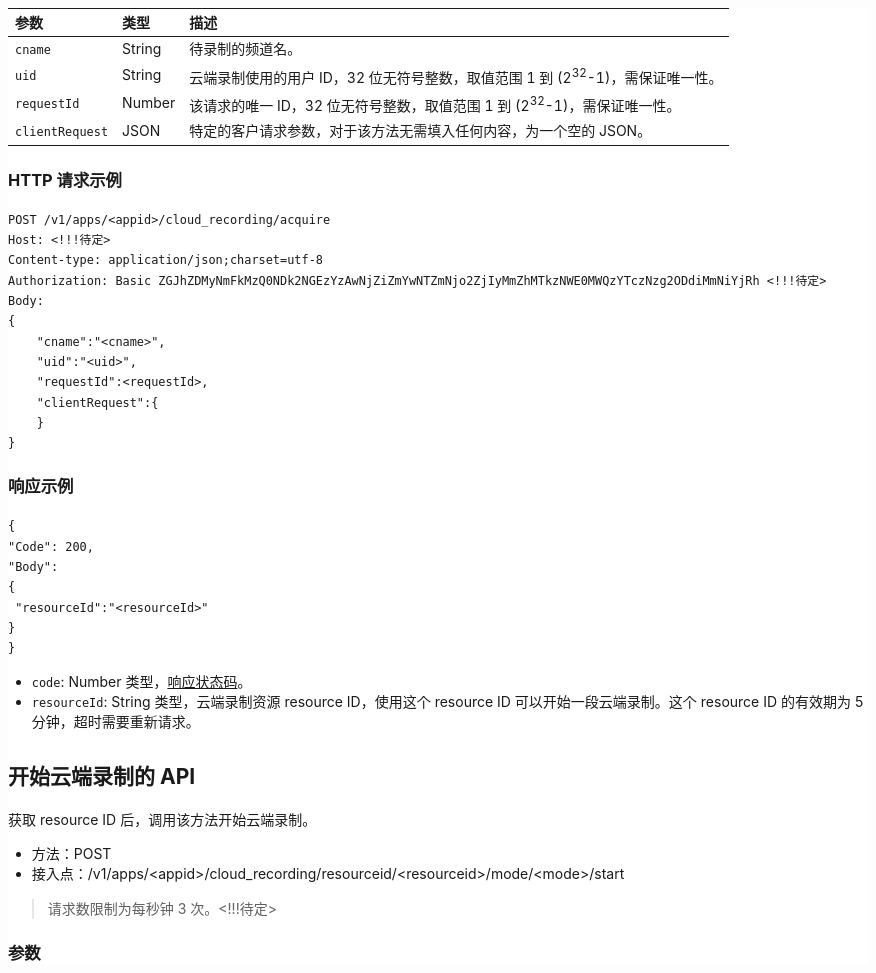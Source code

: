 | 参数            | 类型   | 描述                                                                                     |
| :-------------- | :----- | :--------------------------------------------------------------------------------------- |
| `cname`         | String | 待录制的频道名。                                                                         |
| `uid`           | String | 云端录制使用的用户 ID，32 位无符号整数，取值范围 1 到 (2<sup>32</sup>-1)，需保证唯一性。 |
| `requestId`     | Number | 该请求的唯一 ID，32 位无符号整数，取值范围 1 到 (2<sup>32</sup>-1)，需保证唯一性。       |
| `clientRequest` | JSON   | 特定的客户请求参数，对于该方法无需填入任何内容，为一个空的 JSON。                        |

### HTTP 请求示例

```http
POST /v1/apps/<appid>/cloud_recording/acquire
Host: <!!!待定>
Content-type: application/json;charset=utf-8
Authorization: Basic ZGJhZDMyNmFkMzQ0NDk2NGEzYzAwNjZiZmYwNTZmNjo2ZjIyMmZhMTkzNWE0MWQzYTczNzg2ODdiMmNiYjRh <!!!待定>
Body:
{
    "cname":"<cname>",
    "uid":"<uid>",
    "requestId":<requestId>,
    "clientRequest":{
    }
}
```

### 响应示例

```http
{
"Code": 200,
"Body":
{
 "resourceId":"<resourceId>"
}
}
```

- `code`: Number 类型，[响应状态码](#status)。
- `resourceId`: String 类型，云端录制资源 resource ID，使用这个 resource ID 可以开始一段云端录制。这个 resource ID 的有效期为 5 分钟，超时需要重新请求。

## <a name="start"></a>开始云端录制的 API

获取 resource ID 后，调用该方法开始云端录制。

- 方法：POST
- 接入点：/v1/apps/\<appid\>/cloud_recording/resourceid/\<resourceid\>/mode/\<mode\>/start

> 请求数限制为每秒钟 3 次。<!!!待定>

### 参数
